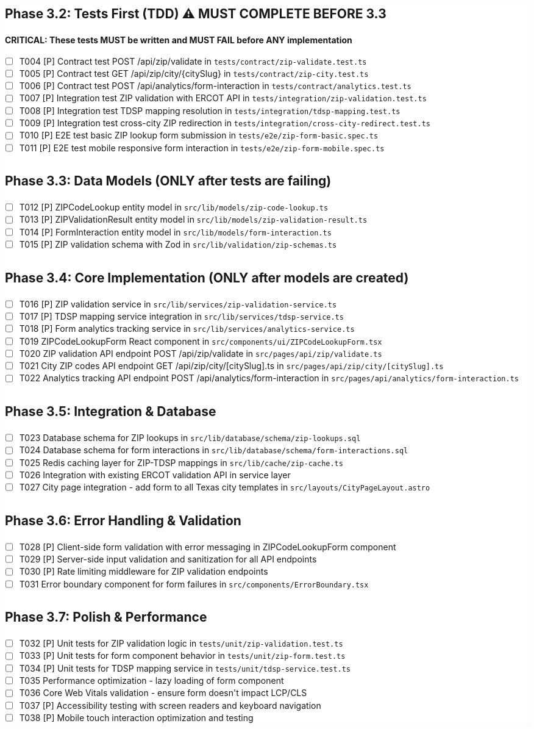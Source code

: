 ## Phase 3.2: Tests First (TDD) ⚠️ MUST COMPLETE BEFORE 3.3
**CRITICAL: These tests MUST be written and MUST FAIL before ANY implementation**
- [ ] T004 [P] Contract test POST /api/zip/validate in `tests/contract/zip-validate.test.ts`
- [ ] T005 [P] Contract test GET /api/zip/city/{citySlug} in `tests/contract/zip-city.test.ts`
- [ ] T006 [P] Contract test POST /api/analytics/form-interaction in `tests/contract/analytics.test.ts`
- [ ] T007 [P] Integration test ZIP validation with ERCOT API in `tests/integration/zip-validation.test.ts`
- [ ] T008 [P] Integration test TDSP mapping resolution in `tests/integration/tdsp-mapping.test.ts`
- [ ] T009 [P] Integration test cross-city ZIP redirection in `tests/integration/cross-city-redirect.test.ts`
- [ ] T010 [P] E2E test basic ZIP lookup form submission in `tests/e2e/zip-form-basic.spec.ts`
- [ ] T011 [P] E2E test mobile responsive form interaction in `tests/e2e/zip-form-mobile.spec.ts`

## Phase 3.3: Data Models (ONLY after tests are failing)
- [ ] T012 [P] ZIPCodeLookup entity model in `src/lib/models/zip-code-lookup.ts`
- [ ] T013 [P] ZIPValidationResult entity model in `src/lib/models/zip-validation-result.ts`
- [ ] T014 [P] FormInteraction entity model in `src/lib/models/form-interaction.ts`
- [ ] T015 [P] ZIP validation schema with Zod in `src/lib/validation/zip-schemas.ts`

## Phase 3.4: Core Implementation (ONLY after models are created)
- [ ] T016 [P] ZIP validation service in `src/lib/services/zip-validation-service.ts`
- [ ] T017 [P] TDSP mapping service integration in `src/lib/services/tdsp-service.ts`
- [ ] T018 [P] Form analytics tracking service in `src/lib/services/analytics-service.ts`
- [ ] T019 ZIPCodeLookupForm React component in `src/components/ui/ZIPCodeLookupForm.tsx`
- [ ] T020 ZIP validation API endpoint POST /api/zip/validate in `src/pages/api/zip/validate.ts`
- [ ] T021 City ZIP codes API endpoint GET /api/zip/city/[citySlug].ts in `src/pages/api/zip/city/[citySlug].ts`
- [ ] T022 Analytics tracking API endpoint POST /api/analytics/form-interaction in `src/pages/api/analytics/form-interaction.ts`

## Phase 3.5: Integration & Database
- [ ] T023 Database schema for ZIP lookups in `src/lib/database/schema/zip-lookups.sql`
- [ ] T024 Database schema for form interactions in `src/lib/database/schema/form-interactions.sql`
- [ ] T025 Redis caching layer for ZIP-TDSP mappings in `src/lib/cache/zip-cache.ts`
- [ ] T026 Integration with existing ERCOT validation API in service layer
- [ ] T027 City page integration - add form to all Texas city templates in `src/layouts/CityPageLayout.astro`

## Phase 3.6: Error Handling & Validation
- [ ] T028 [P] Client-side form validation with error messaging in ZIPCodeLookupForm component
- [ ] T029 [P] Server-side input validation and sanitization for all API endpoints
- [ ] T030 [P] Rate limiting middleware for ZIP validation endpoints
- [ ] T031 Error boundary component for form failures in `src/components/ErrorBoundary.tsx`

## Phase 3.7: Polish & Performance
- [ ] T032 [P] Unit tests for ZIP validation logic in `tests/unit/zip-validation.test.ts`
- [ ] T033 [P] Unit tests for form component behavior in `tests/unit/zip-form.test.ts`
- [ ] T034 [P] Unit tests for TDSP mapping service in `tests/unit/tdsp-service.test.ts`
- [ ] T035 Performance optimization - lazy loading of form component
- [ ] T036 Core Web Vitals validation - ensure form doesn't impact LCP/CLS
- [ ] T037 [P] Accessibility testing with screen readers and keyboard navigation
- [ ] T038 [P] Mobile touch interaction optimization and testing

